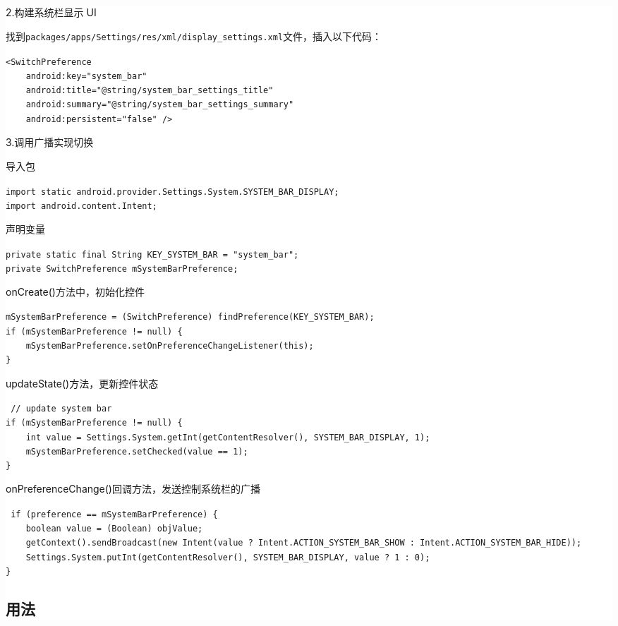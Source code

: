 2.构建系统栏显示 UI

找到`packages/apps/Settings/res/xml/display_settings.xml`文件，插入以下代码：

```
<SwitchPreference
    android:key="system_bar"
    android:title="@string/system_bar_settings_title"
    android:summary="@string/system_bar_settings_summary"
    android:persistent="false" />
```

3.调用广播实现切换

导入包

```
import static android.provider.Settings.System.SYSTEM_BAR_DISPLAY;
import android.content.Intent;
```

声明变量

```
private static final String KEY_SYSTEM_BAR = "system_bar";
private SwitchPreference mSystemBarPreference;
```

onCreate()方法中，初始化控件

```
mSystemBarPreference = (SwitchPreference) findPreference(KEY_SYSTEM_BAR);
if (mSystemBarPreference != null) {
    mSystemBarPreference.setOnPreferenceChangeListener(this);
}
```

updateState()方法，更新控件状态

```
 // update system bar
if (mSystemBarPreference != null) {
    int value = Settings.System.getInt(getContentResolver(), SYSTEM_BAR_DISPLAY, 1);
    mSystemBarPreference.setChecked(value == 1);
}
```

onPreferenceChange()回调方法，发送控制系统栏的广播

```
 if (preference == mSystemBarPreference) {
    boolean value = (Boolean) objValue;
    getContext().sendBroadcast(new Intent(value ? Intent.ACTION_SYSTEM_BAR_SHOW : Intent.ACTION_SYSTEM_BAR_HIDE));
    Settings.System.putInt(getContentResolver(), SYSTEM_BAR_DISPLAY, value ? 1 : 0);
}
```

## 用法

